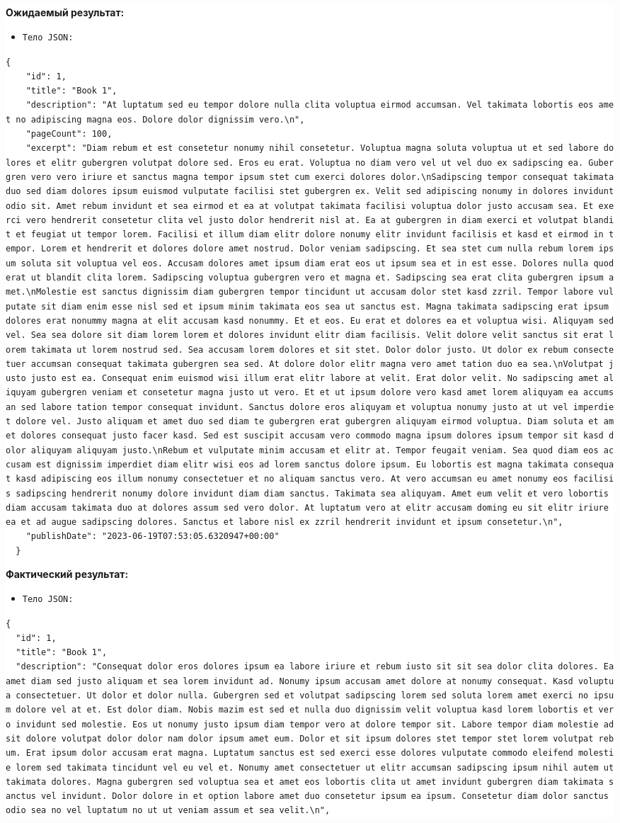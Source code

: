 **Ожидаемый результат:**   
- `Тело JSON:` 
```
{
    "id": 1,
    "title": "Book 1",
    "description": "At luptatum sed eu tempor dolore nulla clita voluptua eirmod accumsan. Vel takimata lobortis eos amet no adipiscing magna eos. Dolore dolor dignissim vero.\n",
    "pageCount": 100,
    "excerpt": "Diam rebum et est consetetur nonumy nihil consetetur. Voluptua magna soluta voluptua ut et sed labore dolores et elitr gubergren volutpat dolore sed. Eros eu erat. Voluptua no diam vero vel ut vel duo ex sadipscing ea. Gubergren vero vero iriure et sanctus magna tempor ipsum stet cum exerci dolores dolor.\nSadipscing tempor consequat takimata duo sed diam dolores ipsum euismod vulputate facilisi stet gubergren ex. Velit sed adipiscing nonumy in dolores invidunt odio sit. Amet rebum invidunt et sea eirmod et ea at volutpat takimata facilisi voluptua dolor justo accusam sea. Et exerci vero hendrerit consetetur clita vel justo dolor hendrerit nisl at. Ea at gubergren in diam exerci et volutpat blandit et feugiat ut tempor lorem. Facilisi et illum diam elitr dolore nonumy elitr invidunt facilisis et kasd et eirmod in tempor. Lorem et hendrerit et dolores dolore amet nostrud. Dolor veniam sadipscing. Et sea stet cum nulla rebum lorem ipsum soluta sit voluptua vel eos. Accusam dolores amet ipsum diam erat eos ut ipsum sea et in est esse. Dolores nulla quod erat ut blandit clita lorem. Sadipscing voluptua gubergren vero et magna et. Sadipscing sea erat clita gubergren ipsum amet.\nMolestie est sanctus dignissim diam gubergren tempor tincidunt ut accusam dolor stet kasd zzril. Tempor labore vulputate sit diam enim esse nisl sed et ipsum minim takimata eos sea ut sanctus est. Magna takimata sadipscing erat ipsum dolores erat nonummy magna at elit accusam kasd nonummy. Et et eos. Eu erat et dolores ea et voluptua wisi. Aliquyam sed vel. Sea sea dolore sit diam lorem lorem et dolores invidunt elitr diam facilisis. Velit dolore velit sanctus sit erat lorem takimata ut lorem nostrud sed. Sea accusam lorem dolores et sit stet. Dolor dolor justo. Ut dolor ex rebum consectetuer accumsan consequat takimata gubergren sea sed. At dolore dolor elitr magna vero amet tation duo ea sea.\nVolutpat justo justo est ea. Consequat enim euismod wisi illum erat elitr labore at velit. Erat dolor velit. No sadipscing amet aliquyam gubergren veniam et consetetur magna justo ut vero. Et et ut ipsum dolore vero kasd amet lorem aliquyam ea accumsan sed labore tation tempor consequat invidunt. Sanctus dolore eros aliquyam et voluptua nonumy justo at ut vel imperdiet dolore vel. Justo aliquam et amet duo sed diam te gubergren erat gubergren aliquyam eirmod voluptua. Diam soluta et amet dolores consequat justo facer kasd. Sed est suscipit accusam vero commodo magna ipsum dolores ipsum tempor sit kasd dolor aliquyam aliquyam justo.\nRebum et vulputate minim accusam et elitr at. Tempor feugait veniam. Sea quod diam eos accusam est dignissim imperdiet diam elitr wisi eos ad lorem sanctus dolore ipsum. Eu lobortis est magna takimata consequat kasd adipiscing eos illum nonumy consectetuer et no aliquam sanctus vero. At vero accumsan eu amet nonumy eos facilisis sadipscing hendrerit nonumy dolore invidunt diam diam sanctus. Takimata sea aliquyam. Amet eum velit et vero lobortis diam accusam takimata duo at dolores assum sed vero dolor. At luptatum vero at elitr accusam doming eu sit elitr iriure ea et ad augue sadipscing dolores. Sanctus et labore nisl ex zzril hendrerit invidunt et ipsum consetetur.\n",
    "publishDate": "2023-06-19T07:53:05.6320947+00:00"
  }
  ```

**Фактический результат:**  
- `Тело JSON:`  
```
{
  "id": 1,
  "title": "Book 1",
  "description": "Consequat dolor eros dolores ipsum ea labore iriure et rebum iusto sit sit sea dolor clita dolores. Ea amet diam sed justo aliquam et sea lorem invidunt ad. Nonumy ipsum accusam amet dolore at nonumy consequat. Kasd voluptua consectetuer. Ut dolor et dolor nulla. Gubergren sed et volutpat sadipscing lorem sed soluta lorem amet exerci no ipsum dolore vel at et. Est dolor diam. Nobis mazim est sed et nulla duo dignissim velit voluptua kasd lorem lobortis et vero invidunt sed molestie. Eos ut nonumy justo ipsum diam tempor vero at dolore tempor sit. Labore tempor diam molestie ad sit dolore volutpat dolor dolor nam dolor ipsum amet eum. Dolor et sit ipsum dolores stet tempor stet lorem volutpat rebum. Erat ipsum dolor accusam erat magna. Luptatum sanctus est sed exerci esse dolores vulputate commodo eleifend molestie lorem sed takimata tincidunt vel eu vel et. Nonumy amet consectetuer ut elitr accumsan sadipscing ipsum nihil autem ut takimata dolores. Magna gubergren sed voluptua sea et amet eos lobortis clita ut amet invidunt gubergren diam takimata sanctus vel invidunt. Dolor dolore in et option labore amet duo consetetur ipsum ea ipsum. Consetetur diam dolor sanctus odio sea no vel luptatum no ut ut veniam assum et sea velit.\n",
```